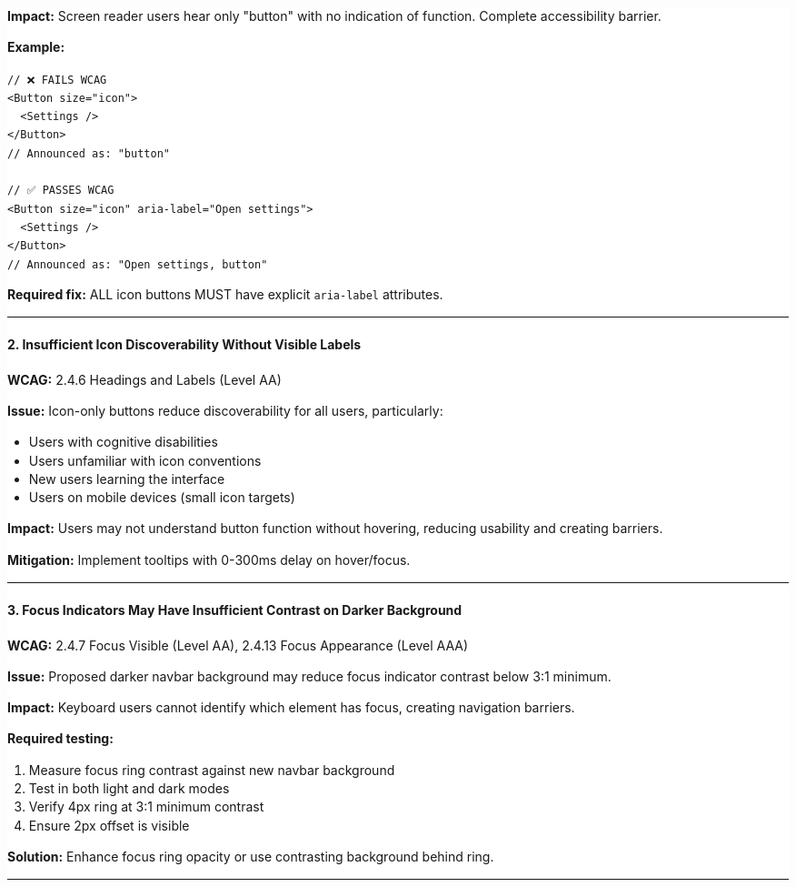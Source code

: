 **Impact:** Screen reader users hear only "button" with no indication of function. Complete accessibility barrier.

**Example:**
```tsx
// ❌ FAILS WCAG
<Button size="icon">
  <Settings />
</Button>
// Announced as: "button"

// ✅ PASSES WCAG
<Button size="icon" aria-label="Open settings">
  <Settings />
</Button>
// Announced as: "Open settings, button"
```

**Required fix:** ALL icon buttons MUST have explicit `aria-label` attributes.

---

#### 2. Insufficient Icon Discoverability Without Visible Labels
**WCAG:** 2.4.6 Headings and Labels (Level AA)

**Issue:** Icon-only buttons reduce discoverability for all users, particularly:
- Users with cognitive disabilities
- Users unfamiliar with icon conventions
- New users learning the interface
- Users on mobile devices (small icon targets)

**Impact:** Users may not understand button function without hovering, reducing usability and creating barriers.

**Mitigation:** Implement tooltips with 0-300ms delay on hover/focus.

---

#### 3. Focus Indicators May Have Insufficient Contrast on Darker Background
**WCAG:** 2.4.7 Focus Visible (Level AA), 2.4.13 Focus Appearance (Level AAA)

**Issue:** Proposed darker navbar background may reduce focus indicator contrast below 3:1 minimum.

**Impact:** Keyboard users cannot identify which element has focus, creating navigation barriers.

**Required testing:**
1. Measure focus ring contrast against new navbar background
2. Test in both light and dark modes
3. Verify 4px ring at 3:1 minimum contrast
4. Ensure 2px offset is visible

**Solution:** Enhance focus ring opacity or use contrasting background behind ring.

---
